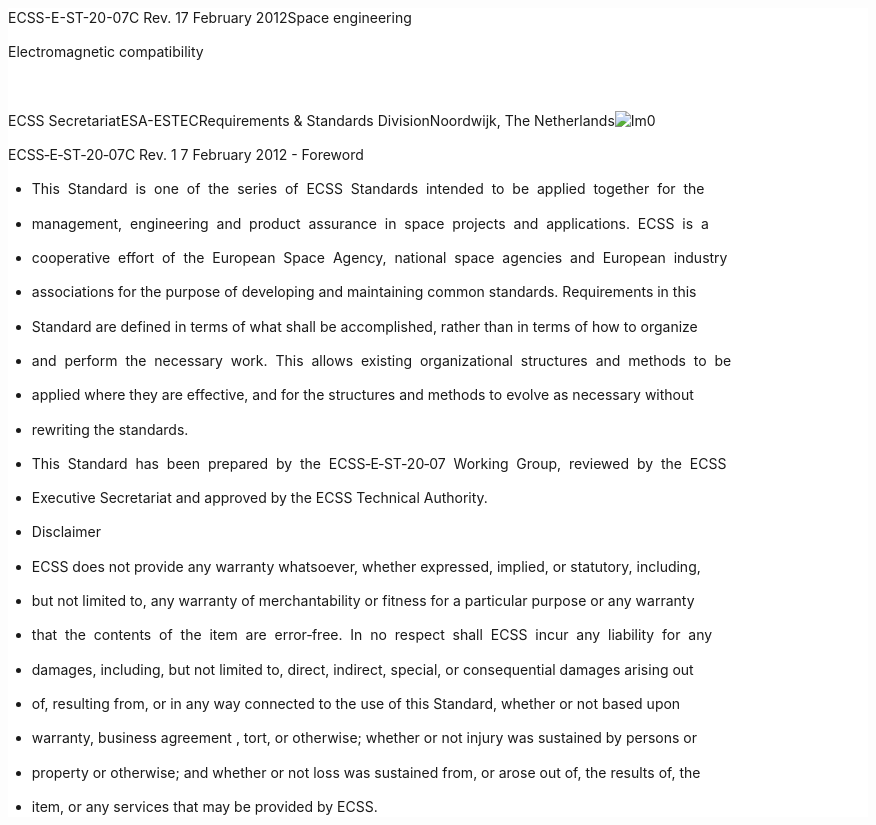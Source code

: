 ECSS-E-ST-20-07C Rev. 17 February 2012Space engineering

Electromagnetic compatibility

 

ECSS SecretariatESA-ESTECRequirements & Standards DivisionNoordwijk, The Netherlands![Im0](images/Im0)

ECSS‐E‐ST‐20‐07C Rev. 1 7 February 2012 - Foreword

- This  Standard  is  one  of  the  series  of  ECSS  Standards  intended  to  be  applied  together  for  the 

- management,  engineering  and  product  assurance  in  space  projects  and  applications.  ECSS  is  a 

- cooperative  effort  of  the  European  Space  Agency,  national  space  agencies  and  European  industry 

- associations for the purpose of developing and maintaining common standards. Requirements in this 

- Standard are defined in terms of what shall be accomplished, rather than in terms of how to organize 

- and  perform  the  necessary  work.  This  allows  existing  organizational  structures  and  methods  to  be 

- applied where they are effective, and for the structures and methods to evolve as necessary without 

- rewriting the standards. 

- This  Standard  has  been  prepared  by  the  ECSS‐E‐ST‐20‐07  Working  Group,  reviewed  by  the  ECSS 

- Executive Secretariat and approved by the ECSS Technical Authority. 

- Disclaimer

- ECSS does not provide any warranty whatsoever, whether expressed, implied, or statutory, including, 

- but not limited to, any warranty of merchantability or fitness for a particular purpose or any warranty 

- that  the  contents  of  the  item  are  error‐free.  In  no  respect  shall  ECSS  incur  any  liability  for  any 

- damages, including, but not limited to, direct, indirect, special, or consequential damages arising out 

- of, resulting from, or in any way connected to the use of this Standard, whether or not based upon 

- warranty, business agreement , tort, or otherwise; whether or not injury was sustained by persons or 

- property or otherwise; and whether or not loss was sustained from, or arose out of, the results of, the 

- item, or any services that may be provided by ECSS. 
